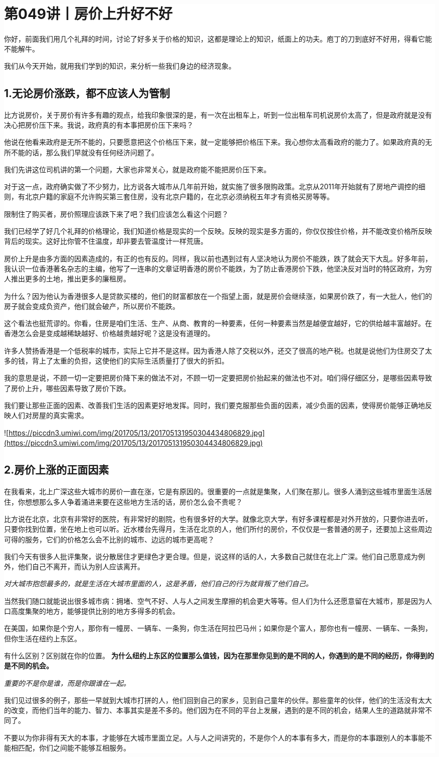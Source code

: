 # 第049讲丨房价上升好不好

你好，前面我们用几个礼拜的时间，讨论了好多关于价格的知识，这都是理论上的知识，纸面上的功夫。庖丁的刀到底好不好用，得看它能不能解牛。

我们从今天开始，就用我们学到的知识，来分析一些我们身边的经济现象。

## 1.无论房价涨跌，都不应该人为管制

比方说房价，关于房价有许多有趣的观点，给我印象很深的是，有一次在出租车上，听到一位出租车司机说房价太高了，但是政府就是没有决心把房价压下来。我说，政府真的有本事把房价压下来吗？

他说在他看来政府是无所不能的，只要愿意把这个价格压下来，就一定能够把价格压下来。我心想你太高看政府的能力了。如果政府真的无所不能的话，那么我们早就没有任何经济问题了。

我们先讲这位司机讲的第一个问题，大家也非常关心，就是政府能不能把房价压下来。

对于这一点，政府确实做了不少努力，比方说各大城市从几年前开始，就实施了很多限购政策。北京从2011年开始就有了房地产调控的细则，有北京户籍的家庭不允许购买第三套住房，没有北京户籍的，在北京必须纳税五年才有资格买房等等。

限制住了购买者，房价照理应该跌下来了吧？我们应该怎么看这个问题？

我们已经学了好几个礼拜的价格理论，我们知道价格是现实的一个反映。反映的现实是多方面的，你仅仅按住价格，并不能改变价格所反映背后的现实。这好比你管不住温度，却非要去管温度计一样荒唐。

房价上升是由多方面的因素造成的，有正的也有反的。同样，我以前也遇到过有人坚决地认为房价不能跌，跌了就会天下大乱。好多年前，我认识一位香港著名杂志的主编，他写了一连串的文章证明香港的房价不能跌，为了防止香港房价下跌，他坚决反对当时的特区政府，为穷人推出更多的土地，推出更多的廉租房。

为什么？因为他认为香港很多人是贷款买楼的，他们的财富都放在一个指望上面，就是房价会继续涨，如果房价跌了，有一大批人，他们的房子就会变成负资产，他们就会破产，所以房价不能跌。

这个看法也挺荒谬的。你看，住房是咱们生活、生产、从商、教育的一种要素，任何一种要素当然是越便宜越好，它的供给越丰富越好。在香港怎么会是变成越稀缺越好、价格越贵越好呢？这是没有道理的。

许多人赞扬香港是一个低税率的城市，实际上它并不是这样。因为香港人除了交税以外，还交了很高的地产税。也就是说他们为住房交了太多的钱，背上了太重的负担，这使他们的实际生活质量打了很大的折扣。

我的意思是说，不顾一切一定要把房价降下来的做法不对，不顾一切一定要把房价抬起来的做法也不对。咱们得仔细区分，是哪些因素导致了房价上升，哪些因素导致了房价下跌。

我们要让那些正面的因素、改善我们生活的因素更好地发挥。同时，我们要克服那些负面的因素，减少负面的因素，使得房价能够正确地反映人们对房屋的真实需求。

![https://piccdn3.umiwi.com/img/201705/13/201705131950304434806829.jpg](https://piccdn3.umiwi.com/img/201705/13/201705131950304434806829.jpg)

## 2.房价上涨的正面因素

在我看来，北上广深这些大城市的房价一直在涨，它是有原因的。很重要的一点就是集聚，人们聚在那儿。很多人涌到这些城市里面生活居住，你想想那么多人争着涌进来要在这些地方生活的话，房价怎么会不贵呢？

比方说在北京，北京有非常好的医院，有非常好的剧院，也有很多好的大学。就像北京大学，有好多课程都是对外开放的，只要你进去听，只要你找到位置，坐在地上也可以听。近水楼台先得月，生活在北京的人，他们所付的房价，不仅仅是一套普通的房子，还要加上这些周边可得的服务，它们的价格怎么会不比别的城市、边远的城市更高呢？

我们今天有很多人批评集聚，说分散居住才更绿色才更合理。但是，说这样的话的人，大多数自己就住在北上广深。他们自己愿意成为例外，他们自己不离开，而认为别人应该离开。

 *对大城市抱怨最多的，就是生活在大城市里面的人，这是矛盾，他们自己的行为就背叛了他们自己。*

当然我们随口就能说出很多城市病：拥堵、空气不好、人与人之间发生摩擦的机会更大等等。但人们为什么还愿意留在大城市，那是因为人口高度集聚的地方，能够提供比别的地方多得多的机会。

在美国，如果你是个穷人，那你有一幢房、一辆车、一条狗，你生活在阿拉巴马州；如果你是个富人，那你也有一幢房、一辆车、一条狗，但你生活在纽约上东区。

有什么区别？区别就在你的位置。 **为什么纽约上东区的位置那么值钱，因为在那里你见到的是不同的人，你遇到的是不同的经历，你得到的是不同的机会。**

 *重要的不是你是谁，而是你跟谁在一起。*

我们见过很多的例子，那些一早就到大城市打拼的人，他们回到自己的家乡，见到自己童年的伙伴。那些童年的伙伴，他们的生活没有太大的改变，而他们当年的能力、智力、本事其实是差不多的。他们因为在不同的平台上发展，遇到的是不同的机会，结果人生的道路就非常不同了。

不要以为你非得有天大的本事，才能够在大城市里面立足。人与人之间讲究的，不是你个人的本事有多大，而是你的本事跟别人的本事能不能相匹配，你们之间能不能够互相服务。
